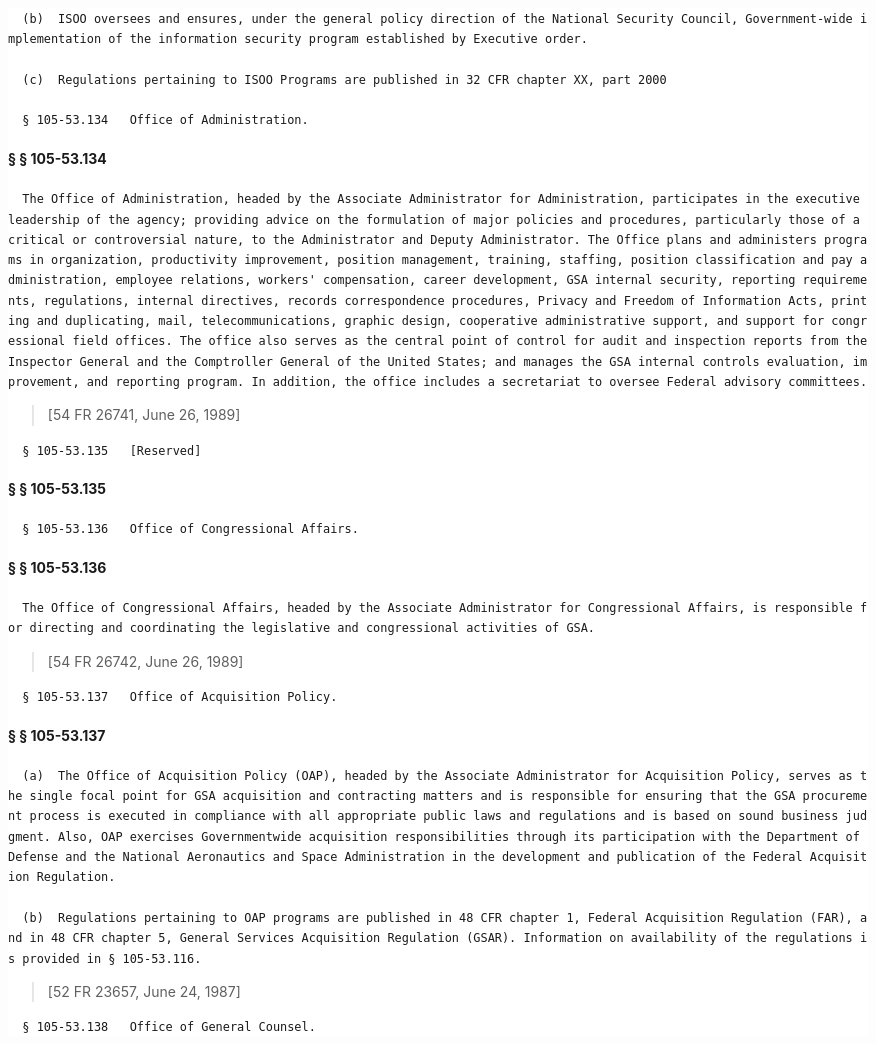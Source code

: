       (b)  ISOO oversees and ensures, under the general policy direction of the National Security Council, Government-wide implementation of the information security program established by Executive order.

      (c)  Regulations pertaining to ISOO Programs are published in 32 CFR chapter XX, part 2000

      § 105-53.134   Office of Administration.

#### § § 105-53.134

      The Office of Administration, headed by the Associate Administrator for Administration, participates in the executive leadership of the agency; providing advice on the formulation of major policies and procedures, particularly those of a critical or controversial nature, to the Administrator and Deputy Administrator. The Office plans and administers programs in organization, productivity improvement, position management, training, staffing, position classification and pay administration, employee relations, workers' compensation, career development, GSA internal security, reporting requirements, regulations, internal directives, records correspondence procedures, Privacy and Freedom of Information Acts, printing and duplicating, mail, telecommunications, graphic design, cooperative administrative support, and support for congressional field offices. The office also serves as the central point of control for audit and inspection reports from the Inspector General and the Comptroller General of the United States; and manages the GSA internal controls evaluation, improvement, and reporting program. In addition, the office includes a secretariat to oversee Federal advisory committees.

> [54 FR 26741, June 26, 1989]

      § 105-53.135   [Reserved]

#### § § 105-53.135

      § 105-53.136   Office of Congressional Affairs.

#### § § 105-53.136

      The Office of Congressional Affairs, headed by the Associate Administrator for Congressional Affairs, is responsible for directing and coordinating the legislative and congressional activities of GSA.

> [54 FR 26742, June 26, 1989]

      § 105-53.137   Office of Acquisition Policy.

#### § § 105-53.137

      (a)  The Office of Acquisition Policy (OAP), headed by the Associate Administrator for Acquisition Policy, serves as the single focal point for GSA acquisition and contracting matters and is responsible for ensuring that the GSA procurement process is executed in compliance with all appropriate public laws and regulations and is based on sound business judgment. Also, OAP exercises Governmentwide acquisition responsibilities through its participation with the Department of Defense and the National Aeronautics and Space Administration in the development and publication of the Federal Acquisition Regulation.

      (b)  Regulations pertaining to OAP programs are published in 48 CFR chapter 1, Federal Acquisition Regulation (FAR), and in 48 CFR chapter 5, General Services Acquisition Regulation (GSAR). Information on availability of the regulations is provided in § 105-53.116.

> [52 FR 23657, June 24, 1987]

      § 105-53.138   Office of General Counsel.
